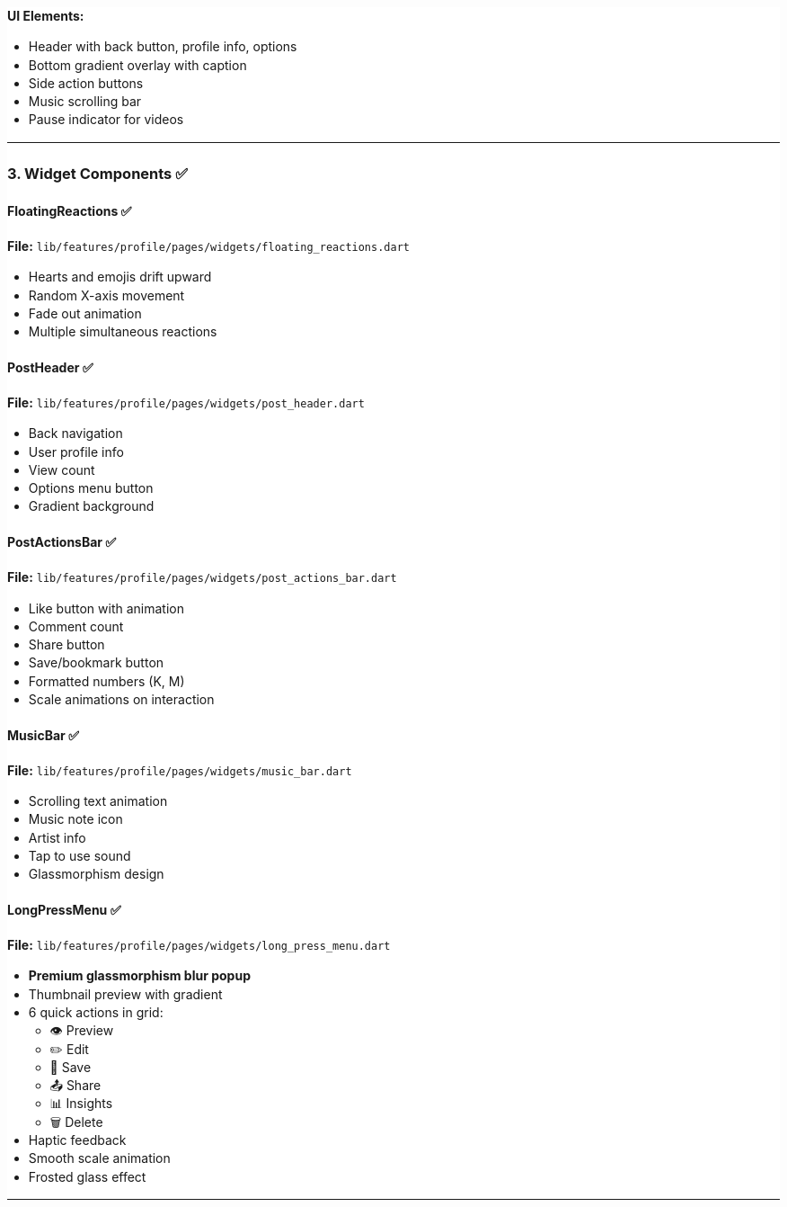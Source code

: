 **UI Elements:**
- Header with back button, profile info, options
- Bottom gradient overlay with caption
- Side action buttons
- Music scrolling bar
- Pause indicator for videos

---

### 3. Widget Components ✅

#### FloatingReactions ✅
**File:** `lib/features/profile/pages/widgets/floating_reactions.dart`
- Hearts and emojis drift upward
- Random X-axis movement
- Fade out animation
- Multiple simultaneous reactions

#### PostHeader ✅
**File:** `lib/features/profile/pages/widgets/post_header.dart`
- Back navigation
- User profile info
- View count
- Options menu button
- Gradient background

#### PostActionsBar ✅
**File:** `lib/features/profile/pages/widgets/post_actions_bar.dart`
- Like button with animation
- Comment count
- Share button
- Save/bookmark button
- Formatted numbers (K, M)
- Scale animations on interaction

#### MusicBar ✅
**File:** `lib/features/profile/pages/widgets/music_bar.dart`
- Scrolling text animation
- Music note icon
- Artist info
- Tap to use sound
- Glassmorphism design

#### LongPressMenu ✅
**File:** `lib/features/profile/pages/widgets/long_press_menu.dart`
- **Premium glassmorphism blur popup**
- Thumbnail preview with gradient
- 6 quick actions in grid:
  - 👁️ Preview
  - ✏️ Edit
  - 💾 Save
  - 📤 Share
  - 📊 Insights
  - 🗑️ Delete
- Haptic feedback
- Smooth scale animation
- Frosted glass effect

---